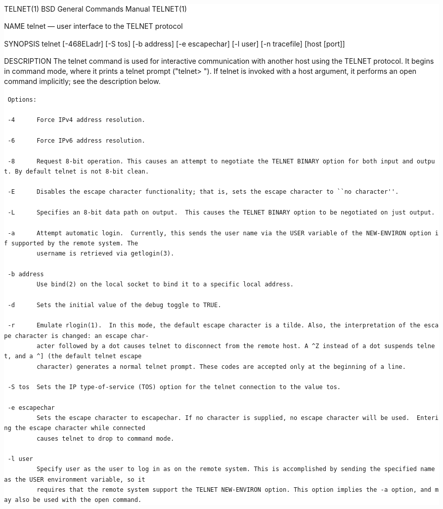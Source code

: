 TELNET(1)                                                            BSD General Commands Manual                                                           TELNET(1)

NAME
     telnet — user interface to the TELNET protocol

SYNOPSIS
     telnet [-468ELadr] [-S tos] [-b address] [-e escapechar] [-l user] [-n tracefile] [host [port]]

DESCRIPTION
     The telnet command is used for interactive communication with another host using the TELNET protocol. It begins in command mode, where it prints a telnet
     prompt ("telnet> "). If telnet is invoked with a host argument, it performs an open command implicitly; see the description below.

     Options:

     -4      Force IPv4 address resolution.

     -6      Force IPv6 address resolution.

     -8      Request 8-bit operation. This causes an attempt to negotiate the TELNET BINARY option for both input and output. By default telnet is not 8-bit clean.

     -E      Disables the escape character functionality; that is, sets the escape character to ``no character''.

     -L      Specifies an 8-bit data path on output.  This causes the TELNET BINARY option to be negotiated on just output.

     -a      Attempt automatic login.  Currently, this sends the user name via the USER variable of the NEW-ENVIRON option if supported by the remote system. The
             username is retrieved via getlogin(3).

     -b address
             Use bind(2) on the local socket to bind it to a specific local address.

     -d      Sets the initial value of the debug toggle to TRUE.

     -r      Emulate rlogin(1).  In this mode, the default escape character is a tilde. Also, the interpretation of the escape character is changed: an escape char‐
             acter followed by a dot causes telnet to disconnect from the remote host. A ^Z instead of a dot suspends telnet, and a ^] (the default telnet escape
             character) generates a normal telnet prompt. These codes are accepted only at the beginning of a line.

     -S tos  Sets the IP type-of-service (TOS) option for the telnet connection to the value tos.

     -e escapechar
             Sets the escape character to escapechar. If no character is supplied, no escape character will be used.  Entering the escape character while connected
             causes telnet to drop to command mode.

     -l user
             Specify user as the user to log in as on the remote system. This is accomplished by sending the specified name as the USER environment variable, so it
             requires that the remote system support the TELNET NEW-ENVIRON option. This option implies the -a option, and may also be used with the open command.
